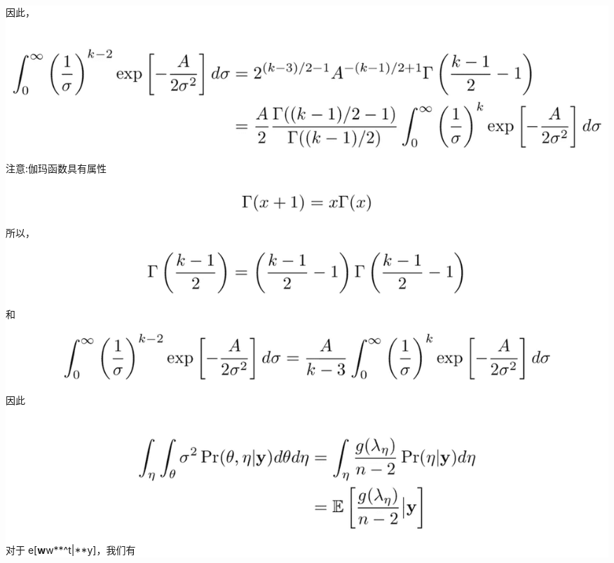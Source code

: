 因此，

![](img/be8aa080ab2f4c6a1bf33c9c51595c81.png)

注意:伽玛函数具有属性

![](img/ddfadf2fc02838dabdfb09f2ab504dc1.png)

所以，

![](img/de21b1b9bdc7583bf2a1c7fab6cecead.png)

和

![](img/3a83605a7c213b1ea35679ba59308230.png)

因此

![](img/4467e61134627fed3182259cf48af244.png)

对于 e[**w**w**^t|**y]，我们有
